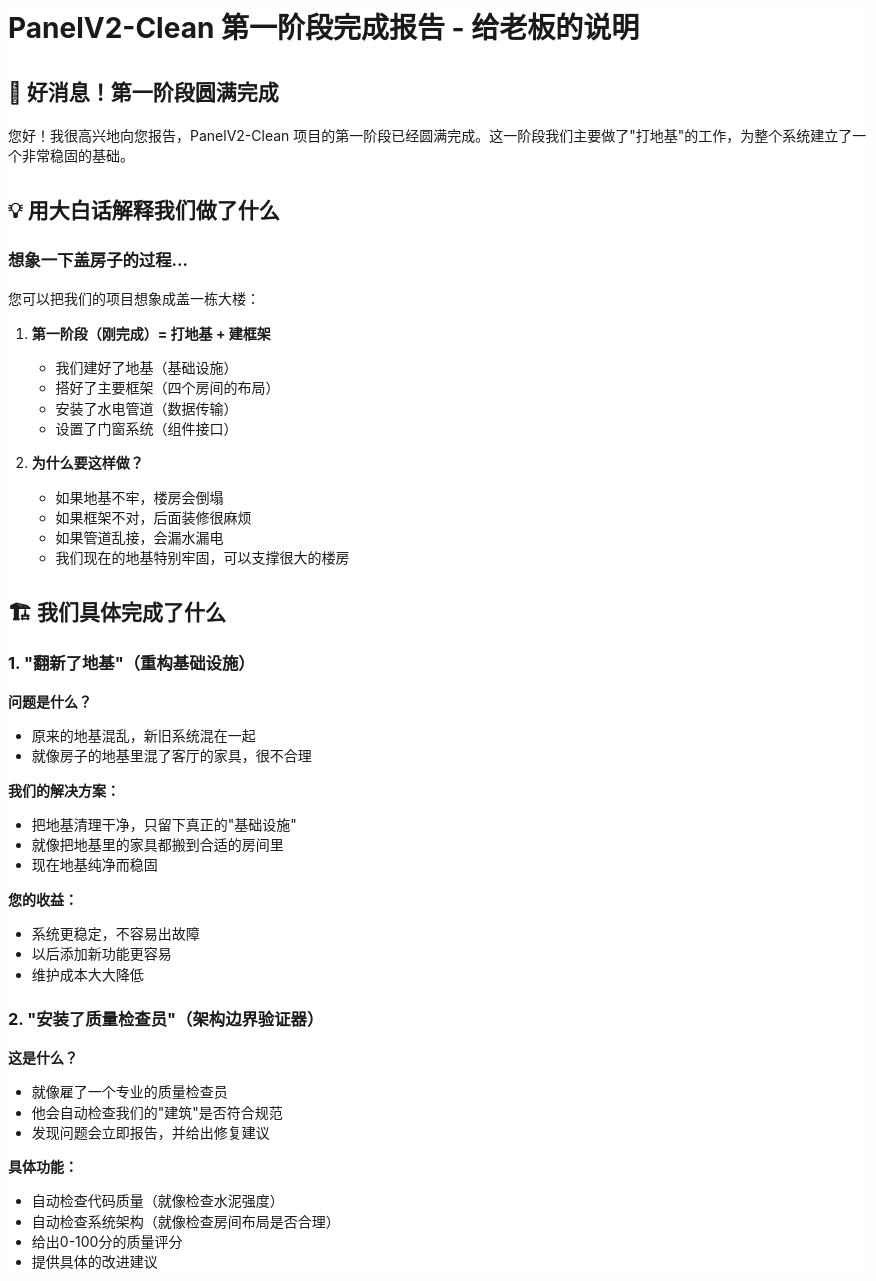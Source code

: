 # PanelV2-Clean 第一阶段完成报告 - 给老板的说明

## 🎉 好消息！第一阶段圆满完成

您好！我很高兴地向您报告，PanelV2-Clean 项目的第一阶段已经圆满完成。这一阶段我们主要做了"打地基"的工作，为整个系统建立了一个非常稳固的基础。

## 💡 用大白话解释我们做了什么

### 想象一下盖房子的过程...

您可以把我们的项目想象成盖一栋大楼：

1. **第一阶段（刚完成）= 打地基 + 建框架**
   - 我们建好了地基（基础设施）
   - 搭好了主要框架（四个房间的布局）
   - 安装了水电管道（数据传输）
   - 设置了门窗系统（组件接口）

2. **为什么要这样做？**
   - 如果地基不牢，楼房会倒塌
   - 如果框架不对，后面装修很麻烦
   - 如果管道乱接，会漏水漏电
   - 我们现在的地基特别牢固，可以支撑很大的楼房

## 🏗️ 我们具体完成了什么

### 1. "翻新了地基"（重构基础设施）

**问题是什么？**
- 原来的地基混乱，新旧系统混在一起
- 就像房子的地基里混了客厅的家具，很不合理

**我们的解决方案：**
- 把地基清理干净，只留下真正的"基础设施"
- 就像把地基里的家具都搬到合适的房间里
- 现在地基纯净而稳固

**您的收益：**
- 系统更稳定，不容易出故障
- 以后添加新功能更容易
- 维护成本大大降低

### 2. "安装了质量检查员"（架构边界验证器）

**这是什么？**
- 就像雇了一个专业的质量检查员
- 他会自动检查我们的"建筑"是否符合规范
- 发现问题会立即报告，并给出修复建议

**具体功能：**
- 自动检查代码质量（就像检查水泥强度）
- 自动检查系统架构（就像检查房间布局是否合理）
- 给出0-100分的质量评分
- 提供具体的改进建议
